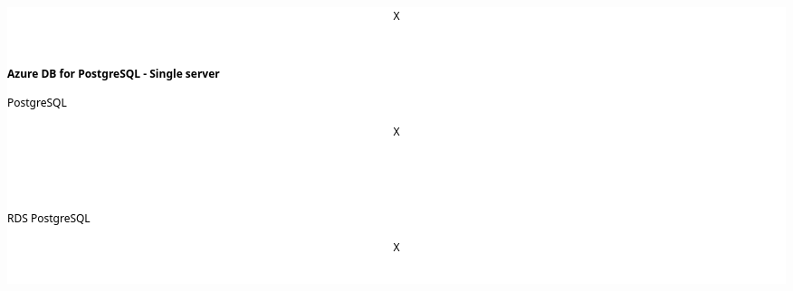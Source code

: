   <p class="MsoNormal" align="center" style='margin-bottom:0in;margin-bottom:.0001pt;text-align:center;line-height:normal'><span style='font-size:9.0pt;font-family:"Segoe UI",sans-serif;color:black'>X</span></p>
  </td>
  <td width="64" valign="top" style='width:48.0pt;border-top:none;border-left:none;border-bottom:solid windowtext 1.0pt;border-right:solid windowtext 1.0pt;padding:0in 5.4pt 0in 5.4pt;height:15.0pt'>
  <p class="MsoNormal" align="center" style='margin-bottom:0in;margin-bottom:.0001pt;text-align:center;line-height:normal'><span style='font-size:9.0pt;font-family:"Segoe UI",sans-serif;color:black'>&nbsp;</span></p>
  </td>
 </tr>
 <tr style='height:15.0pt'>
  <td width="335" valign="top" style='width:251.0pt;border:solid windowtext 1.0pt;border-top:none;padding:0in 5.4pt 0in 5.4pt;height:15.0pt'>
  <p class="MsoNormal" style='margin-bottom:0in;margin-bottom:.0001pt;line-height:  normal'><b><span style='font-size:9.0pt;font-family:"Segoe UI",sans-serif;color:black'>Azure DB for PostgreSQL - Single server</span></b></p>
  </td>
  <td width="107" valign="top" style='width:80.0pt;border-top:none;border-left:  none;border-bottom:solid windowtext 1.0pt;border-right:solid windowtext 1.0pt;padding:0in 5.4pt 0in 5.4pt;height:15.0pt'>
  <p class="MsoNormal" style='margin-bottom:0in;margin-bottom:.0001pt;line-height:  normal'><span style='font-size:9.0pt;font-family:"Segoe UI",sans-serif;color:black'>PostgreSQL</span></p>
  </td>
  <td width="65" valign="top" style='width:49.0pt;border-top:none;border-left:none;border-bottom:solid windowtext 1.0pt;border-right:solid windowtext 1.0pt;padding:0in 5.4pt 0in 5.4pt;height:15.0pt'>
  <p class="MsoNormal" align="center" style='margin-bottom:0in;margin-bottom:.0001pt;text-align:center;line-height:normal'><span style='font-size:9.0pt;font-family:"Segoe UI",sans-serif;color:black'>X</span></p>
  </td>
  <td width="64" valign="top" style='width:48.0pt;border-top:none;border-left:none;border-bottom:solid windowtext 1.0pt;border-right:solid windowtext 1.0pt;padding:0in 5.4pt 0in 5.4pt;height:15.0pt'>
  <p class="MsoNormal" align="center" style='margin-bottom:0in;margin-bottom:.0001pt;text-align:center;line-height:normal'><span style='font-size:9.0pt;font-family:"Segoe UI",sans-serif;color:black'>&nbsp;</span></p>
  </td>
 </tr>
 <tr style='height:15.0pt'>
  <td width="335" valign="top" style='width:251.0pt;border:solid windowtext 1.0pt;border-top:none;padding:0in 5.4pt 0in 5.4pt;height:15.0pt'>
  <p class="MsoNormal" style='margin-bottom:0in;margin-bottom:.0001pt;line-height:  normal'><span style='font-size:9.0pt;font-family:"Segoe UI",sans-serif;color:black'>&nbsp;</span></p>
  </td>
  <td width="107" valign="top" style='width:80.0pt;border-top:none;border-left:  none;border-bottom:solid windowtext 1.0pt;border-right:solid windowtext 1.0pt;padding:0in 5.4pt 0in 5.4pt;height:15.0pt'>
  <p class="MsoNormal" style='margin-bottom:0in;margin-bottom:.0001pt;line-height:  normal'><span style='font-size:9.0pt;font-family:"Segoe UI",sans-serif;color:black'>RDS PostgreSQL</span></p>
  </td>
  <td width="65" valign="top" style='width:49.0pt;border-top:none;border-left:none;border-bottom:solid windowtext 1.0pt;border-right:solid windowtext 1.0pt;padding:0in 5.4pt 0in 5.4pt;height:15.0pt'>
  <p class="MsoNormal" align="center" style='margin-bottom:0in;margin-bottom:.0001pt;text-align:center;line-height:normal'><span style='font-size:9.0pt;font-family:"Segoe UI",sans-serif;color:black'>X</span></p>
  </td>
  <td width="64" valign="top" style='width:48.0pt;border-top:none;border-left:none;border-bottom:solid windowtext 1.0pt;border-right:solid windowtext 1.0pt;padding:0in 5.4pt 0in 5.4pt;height:15.0pt'>
  <p class="MsoNormal" align="center" style='margin-bottom:0in;margin-bottom:.0001pt;text-align:center;line-height:normal'><span style='font-size:9.0pt;font-family:"Segoe UI",sans-serif;color:black'>&nbsp;</span></p>
  </td>
 </tr>
 <tr style='height:15.0pt'>